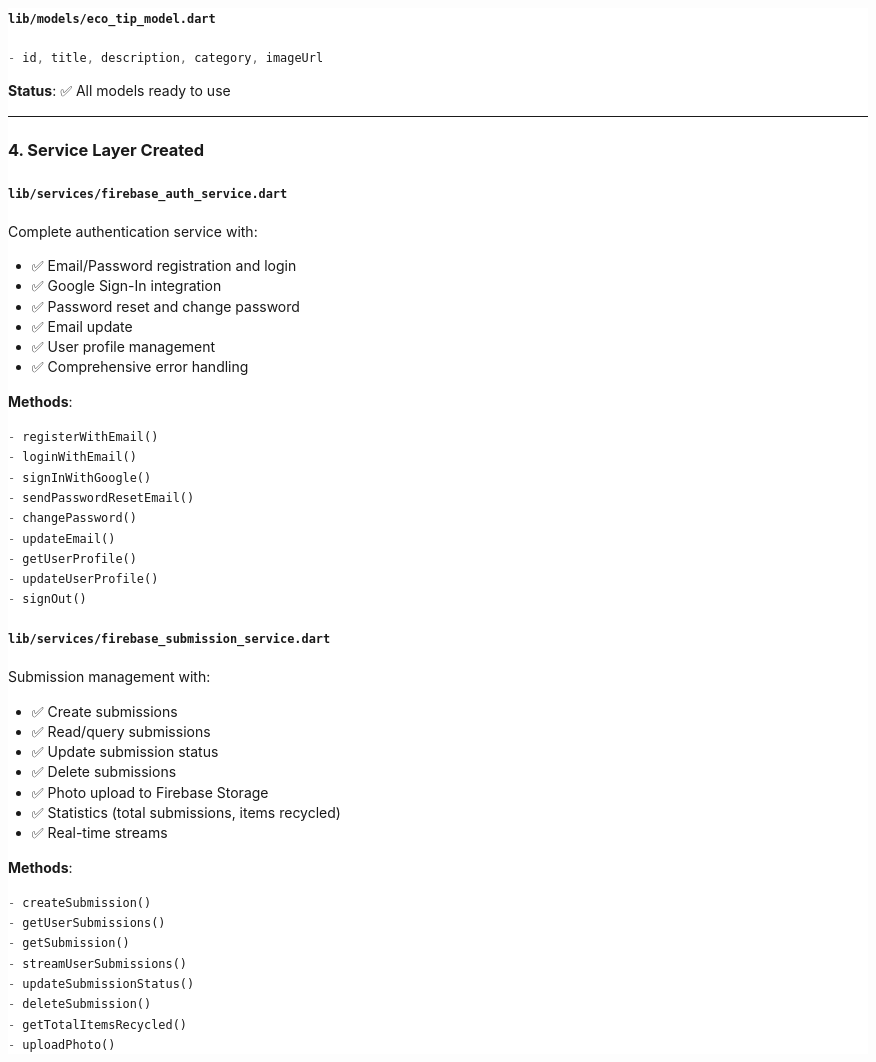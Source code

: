 #### `lib/models/eco_tip_model.dart`
```dart
- id, title, description, category, imageUrl
```

**Status**: ✅ All models ready to use

---

### 4. **Service Layer Created**

#### `lib/services/firebase_auth_service.dart`
Complete authentication service with:
- ✅ Email/Password registration and login
- ✅ Google Sign-In integration
- ✅ Password reset and change password
- ✅ Email update
- ✅ User profile management
- ✅ Comprehensive error handling

**Methods**:
```dart
- registerWithEmail()
- loginWithEmail()
- signInWithGoogle()
- sendPasswordResetEmail()
- changePassword()
- updateEmail()
- getUserProfile()
- updateUserProfile()
- signOut()
```

#### `lib/services/firebase_submission_service.dart`
Submission management with:
- ✅ Create submissions
- ✅ Read/query submissions
- ✅ Update submission status
- ✅ Delete submissions
- ✅ Photo upload to Firebase Storage
- ✅ Statistics (total submissions, items recycled)
- ✅ Real-time streams

**Methods**:
```dart
- createSubmission()
- getUserSubmissions()
- getSubmission()
- streamUserSubmissions()
- updateSubmissionStatus()
- deleteSubmission()
- getTotalItemsRecycled()
- uploadPhoto()
```
